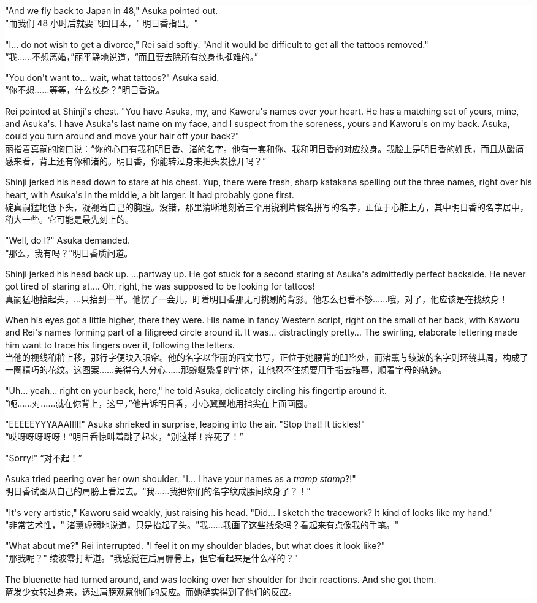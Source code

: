 "And we fly back to Japan in 48," Asuka pointed out.  
"而我们 48 小时后就要飞回日本，" 明日香指出。"

"I… do not wish to get a divorce," Rei said softly. "And it would be difficult to get all the tattoos removed."  
“我……不想离婚，”丽平静地说道，“而且要去除所有纹身也挺难的。”

"You don't want to… wait, what tattoos?" Asuka said.  
“你不想……等等，什么纹身？”明日香说。

Rei pointed at Shinji's chest. "You have Asuka, my, and Kaworu's names over your heart. He has a matching set of yours, mine, and Asuka's. I have Asuka's last name on my face, and I suspect from the soreness, yours and Kaworu's on my back. Asuka, could you turn around and move your hair off your back?"  
丽指着真嗣的胸口说：“你的心口有我和明日香、渚的名字。他有一套和你、我和明日香的对应纹身。我脸上是明日香的姓氏，而且从酸痛感来看，背上还有你和渚的。明日香，你能转过身来把头发撩开吗？”

Shinji jerked his head down to stare at his chest. Yup, there were fresh, sharp katakana spelling out the three names, right over his heart, with Asuka's in the middle, a bit larger. It had probably gone first.  
碇真嗣猛地低下头，凝视着自己的胸膛。没错，那里清晰地刻着三个用锐利片假名拼写的名字，正位于心脏上方，其中明日香的名字居中，稍大一些。它可能是最先刻上的。

"Well, do I?" Asuka demanded.  
“那么，我有吗？”明日香质问道。

Shinji jerked his head back up. ...partway up. He got stuck for a second staring at Asuka's admittedly perfect backside. He never got tired of staring at…. Oh, right, he was supposed to be looking for tattoos!  
真嗣猛地抬起头，...只抬到一半。他愣了一会儿，盯着明日香那无可挑剔的背影。他怎么也看不够……哦，对了，他应该是在找纹身！

When his eyes got a little higher, there they were. His name in fancy Western script, right on the small of her back, with Kaworu and Rei's names forming part of a filigreed circle around it. It was… distractingly pretty… The swirling, elaborate lettering made him want to trace his fingers over it, following the letters.  
当他的视线稍稍上移，那行字便映入眼帘。他的名字以华丽的西文书写，正位于她腰背的凹陷处，而渚薰与绫波的名字则环绕其周，构成了一圈精巧的花纹。这图案……美得令人分心……那蜿蜒繁复的字体，让他忍不住想要用手指去描摹，顺着字母的轨迹。

"Uh… yeah… right on your back, here," he told Asuka, delicately circling his fingertip around it.  
“呃……对……就在你背上，这里，”他告诉明日香，小心翼翼地用指尖在上面画圈。

"EEEEEYYYAAAIIII!" Asuka shrieked in surprise, leaping into the air. "Stop that! It tickles!"  
“哎呀呀呀呀呀！”明日香惊叫着跳了起来，“别这样！痒死了！”

"Sorry!" “对不起！”

Asuka tried peering over her own shoulder. "I… I have your names as a _tramp stamp_?!"  
明日香试图从自己的肩膀上看过去。“我……我把你们的名字纹成腰间纹身了？！”

"It's very artistic," Kaworu said weakly, just raising his head. "Did… I sketch the tracework? It kind of looks like my hand."  
"非常艺术性，" 渚薰虚弱地说道，只是抬起了头。"我……我画了这些线条吗？看起来有点像我的手笔。"

"What about me?" Rei interrupted. "I feel it on my shoulder blades, but what does it look like?"  
"那我呢？" 绫波零打断道。"我感觉在后肩胛骨上，但它看起来是什么样的？"

The bluenette had turned around, and was looking over her shoulder for their reactions. And she got them.  
蓝发少女转过身来，透过肩膀观察他们的反应。而她确实得到了他们的反应。
